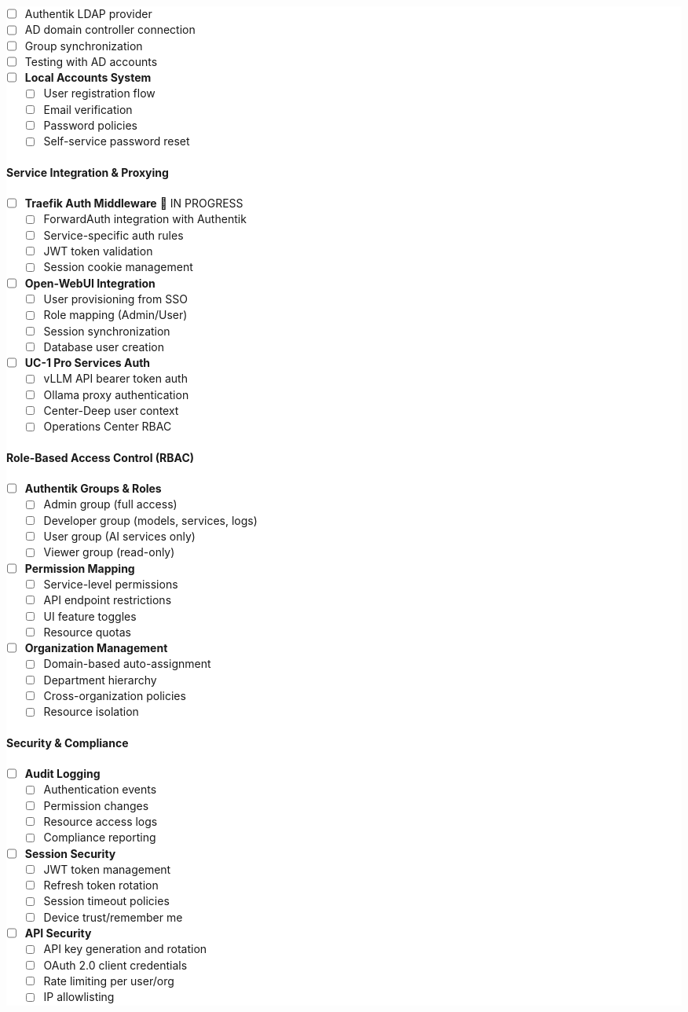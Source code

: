   - [ ] Authentik LDAP provider
  - [ ] AD domain controller connection
  - [ ] Group synchronization
  - [ ] Testing with AD accounts
- [ ] **Local Accounts System**
  - [ ] User registration flow
  - [ ] Email verification
  - [ ] Password policies
  - [ ] Self-service password reset

#### Service Integration & Proxying
- [ ] **Traefik Auth Middleware** 🔄 IN PROGRESS
  - [ ] ForwardAuth integration with Authentik
  - [ ] Service-specific auth rules
  - [ ] JWT token validation
  - [ ] Session cookie management
- [ ] **Open-WebUI Integration**
  - [ ] User provisioning from SSO
  - [ ] Role mapping (Admin/User)
  - [ ] Session synchronization
  - [ ] Database user creation
- [ ] **UC-1 Pro Services Auth**
  - [ ] vLLM API bearer token auth
  - [ ] Ollama proxy authentication
  - [ ] Center-Deep user context
  - [ ] Operations Center RBAC

#### Role-Based Access Control (RBAC)
- [ ] **Authentik Groups & Roles**
  - [ ] Admin group (full access)
  - [ ] Developer group (models, services, logs)
  - [ ] User group (AI services only)
  - [ ] Viewer group (read-only)
- [ ] **Permission Mapping**
  - [ ] Service-level permissions
  - [ ] API endpoint restrictions
  - [ ] UI feature toggles
  - [ ] Resource quotas
- [ ] **Organization Management**
  - [ ] Domain-based auto-assignment
  - [ ] Department hierarchy
  - [ ] Cross-organization policies
  - [ ] Resource isolation

#### Security & Compliance
- [ ] **Audit Logging**
  - [ ] Authentication events
  - [ ] Permission changes
  - [ ] Resource access logs
  - [ ] Compliance reporting
- [ ] **Session Security**
  - [ ] JWT token management
  - [ ] Refresh token rotation
  - [ ] Session timeout policies
  - [ ] Device trust/remember me
- [ ] **API Security**
  - [ ] API key generation and rotation
  - [ ] OAuth 2.0 client credentials
  - [ ] Rate limiting per user/org
  - [ ] IP allowlisting
